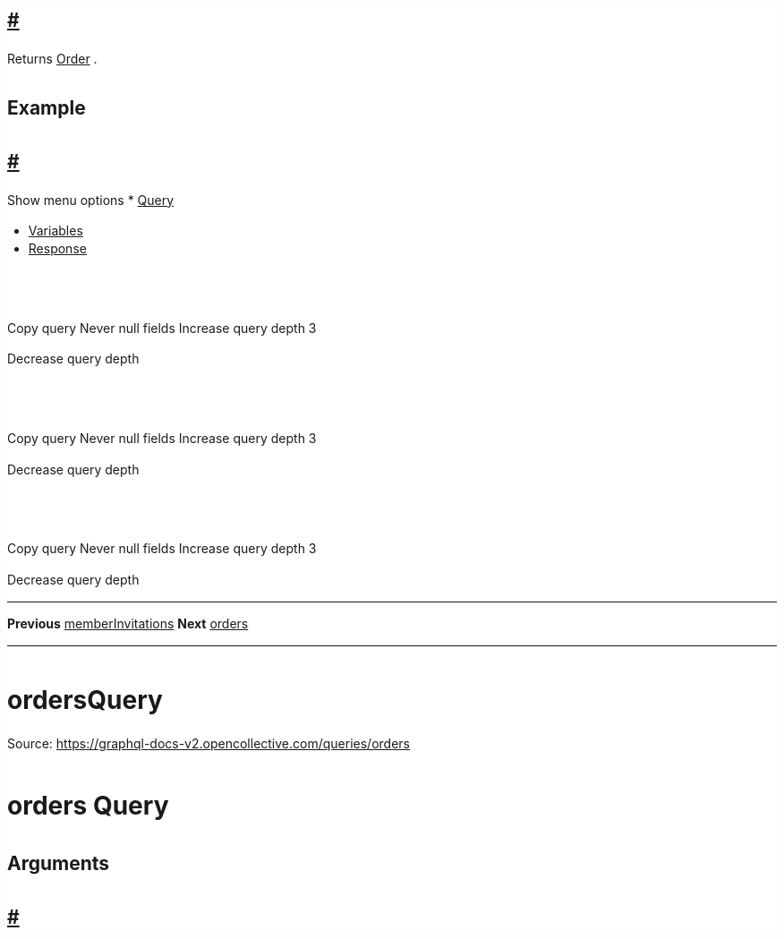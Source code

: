  ## [#](#response)

  Returns [Order](/../types/Order) .

 ## Example

 ## [#](#example)

   Show menu options * [Query](#)
* [Variables](#)
* [Response](#)
 
```
    
  
```
   Copy query  Never null fields  Increase query depth  3

 Decrease query depth    
```
    
  
```
   Copy query  Never null fields  Increase query depth  3

 Decrease query depth    
```
    
  
```
   Copy query  Never null fields  Increase query depth  3

 Decrease query depth     

---

 **Previous**   [memberInvitations](/queries/memberInvitations) **Next**  [orders](/queries/orders)

---


# ordersQuery

Source: https://graphql-docs-v2.opencollective.com/queries/orders

# orders  Query

  ## Arguments

 ## [#](#arguments)
